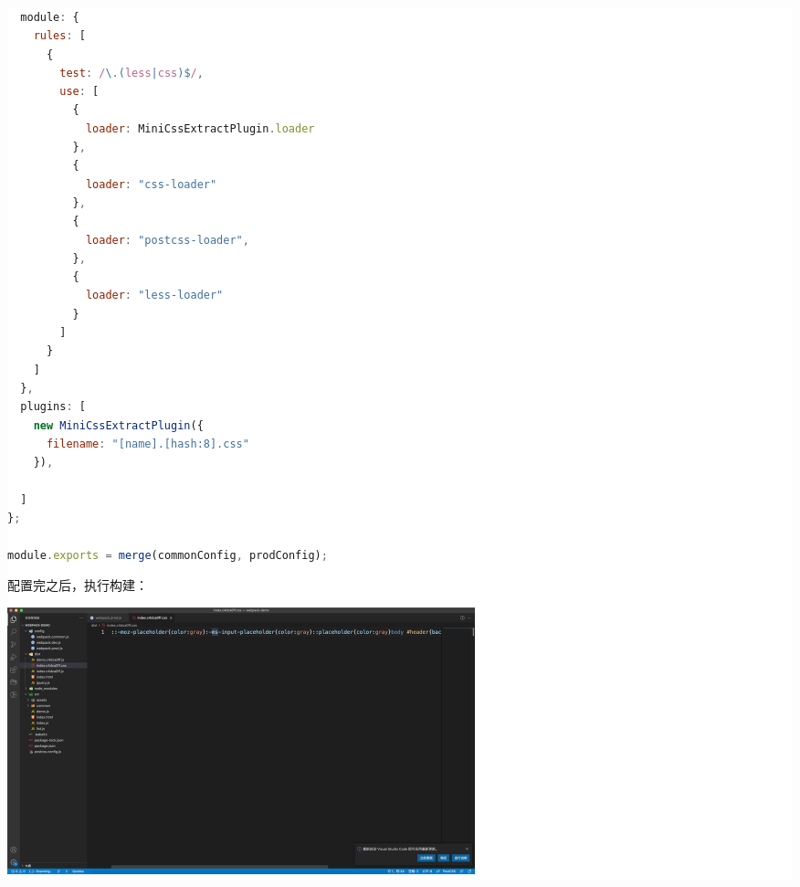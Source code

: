 ```javascript
  module: {
    rules: [
      {
        test: /\.(less|css)$/,
        use: [
          {
            loader: MiniCssExtractPlugin.loader
          },
          {
            loader: "css-loader"
          },
          {
            loader: "postcss-loader",
          },
          {
            loader: "less-loader"
          }
        ]
      }
    ]
  },
  plugins: [
    new MiniCssExtractPlugin({
      filename: "[name].[hash:8].css"
    }),

  ]
};

module.exports = merge(commonConfig, prodConfig);
```

配置完之后，执行构建：

<img src="../assets/images/chapter15/42.png" alt="node-app.png" style="zoom:50%;" />
